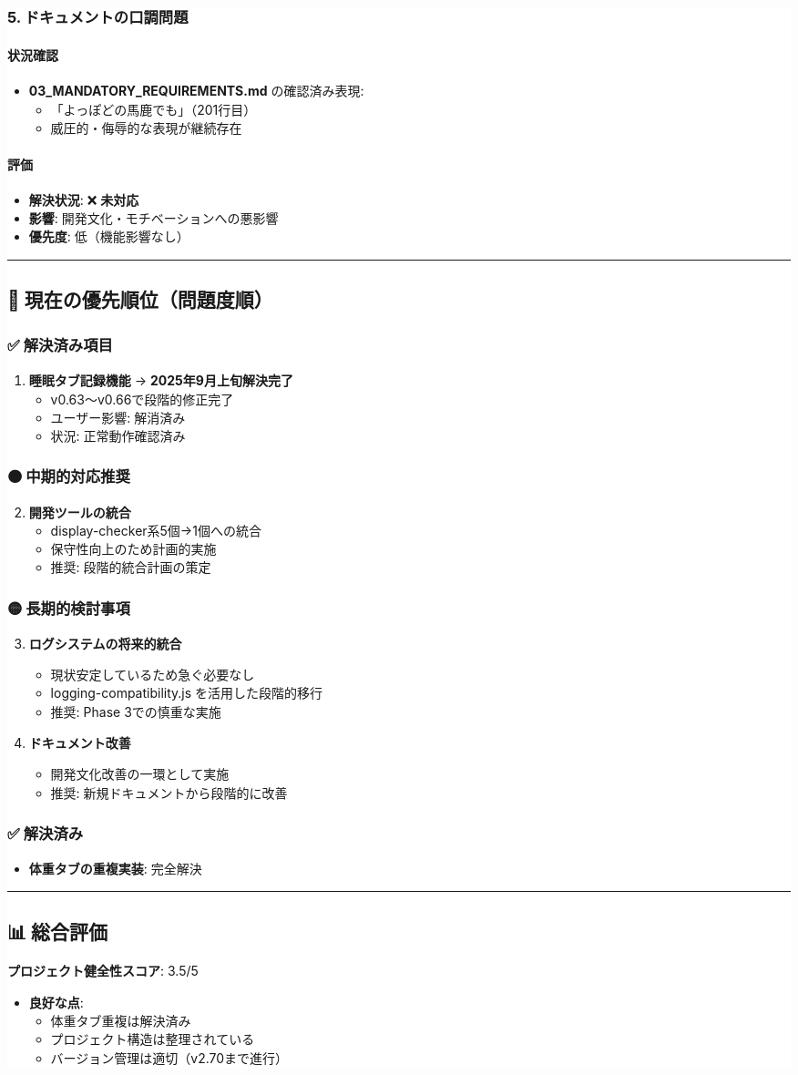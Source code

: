 
### 5. ドキュメントの口調問題

#### 状況確認
- **03_MANDATORY_REQUIREMENTS.md** の確認済み表現:
  - 「よっぽどの馬鹿でも」（201行目）
  - 威圧的・侮辱的な表現が継続存在

#### 評価
- **解決状況**: ❌ **未対応**
- **影響**: 開発文化・モチベーションへの悪影響
- **優先度**: 低（機能影響なし）

---

## 🎯 現在の優先順位（問題度順）

### ✅ 解決済み項目
1. **睡眠タブ記録機能** → **2025年9月上旬解決完了**
   - v0.63～v0.66で段階的修正完了
   - ユーザー影響: 解消済み
   - 状況: 正常動作確認済み

### 🟠 中期的対応推奨
2. **開発ツールの統合**
   - display-checker系5個→1個への統合
   - 保守性向上のため計画的実施
   - 推奨: 段階的統合計画の策定

### 🟡 長期的検討事項
3. **ログシステムの将来的統合**
   - 現状安定しているため急ぐ必要なし
   - logging-compatibility.js を活用した段階的移行
   - 推奨: Phase 3での慎重な実施

4. **ドキュメント改善**
   - 開発文化改善の一環として実施
   - 推奨: 新規ドキュメントから段階的に改善

### ✅ 解決済み
- **体重タブの重複実装**: 完全解決

---

## 📊 総合評価

**プロジェクト健全性スコア**: 3.5/5

- **良好な点**:
  - 体重タブ重複は解決済み
  - プロジェクト構造は整理されている
  - バージョン管理は適切（v2.70まで進行）
